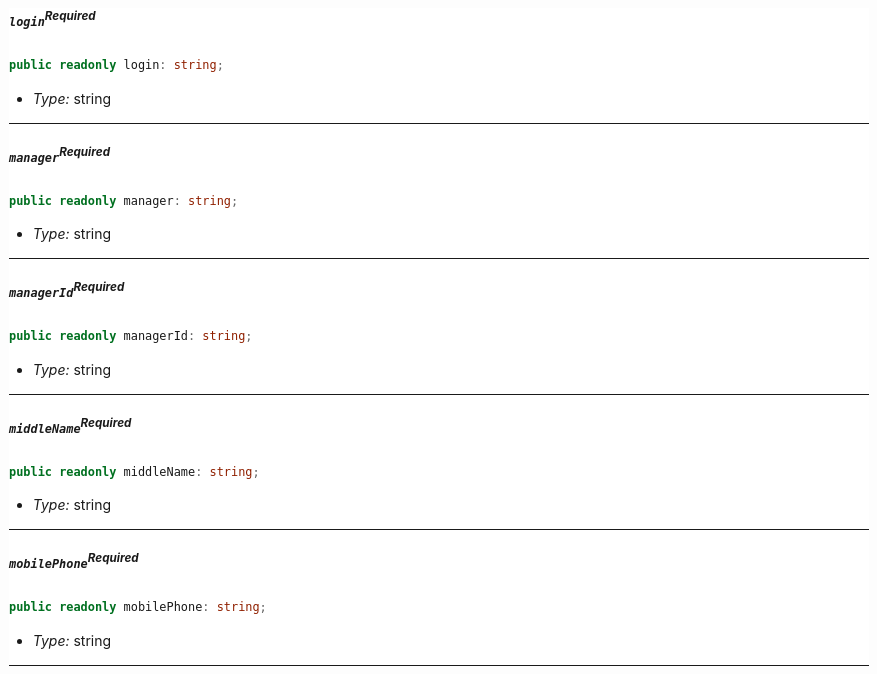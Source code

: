 ##### `login`<sup>Required</sup> <a name="login" id="@cdktf/provider-okta.dataOktaUser.DataOktaUser.property.login"></a>

```typescript
public readonly login: string;
```

- *Type:* string

---

##### `manager`<sup>Required</sup> <a name="manager" id="@cdktf/provider-okta.dataOktaUser.DataOktaUser.property.manager"></a>

```typescript
public readonly manager: string;
```

- *Type:* string

---

##### `managerId`<sup>Required</sup> <a name="managerId" id="@cdktf/provider-okta.dataOktaUser.DataOktaUser.property.managerId"></a>

```typescript
public readonly managerId: string;
```

- *Type:* string

---

##### `middleName`<sup>Required</sup> <a name="middleName" id="@cdktf/provider-okta.dataOktaUser.DataOktaUser.property.middleName"></a>

```typescript
public readonly middleName: string;
```

- *Type:* string

---

##### `mobilePhone`<sup>Required</sup> <a name="mobilePhone" id="@cdktf/provider-okta.dataOktaUser.DataOktaUser.property.mobilePhone"></a>

```typescript
public readonly mobilePhone: string;
```

- *Type:* string

---
